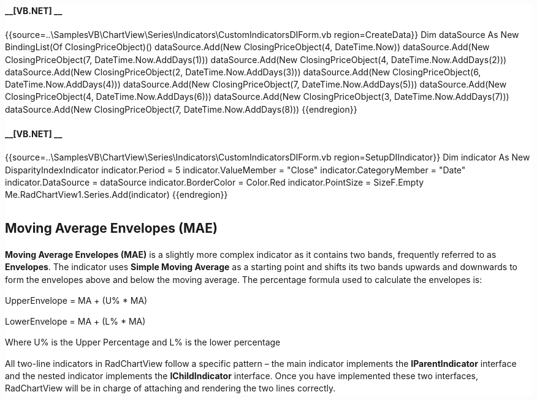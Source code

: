 

#### __[VB.NET] __

{{source=..\SamplesVB\ChartView\Series\Indicators\CustomIndicatorsDIForm.vb region=CreateData}}
	        Dim dataSource As New BindingList(Of ClosingPriceObject)()
	        dataSource.Add(New ClosingPriceObject(4, DateTime.Now))
	        dataSource.Add(New ClosingPriceObject(7, DateTime.Now.AddDays(1)))
	        dataSource.Add(New ClosingPriceObject(4, DateTime.Now.AddDays(2)))
	        dataSource.Add(New ClosingPriceObject(2, DateTime.Now.AddDays(3)))
	        dataSource.Add(New ClosingPriceObject(6, DateTime.Now.AddDays(4)))
	        dataSource.Add(New ClosingPriceObject(7, DateTime.Now.AddDays(5)))
	        dataSource.Add(New ClosingPriceObject(4, DateTime.Now.AddDays(6)))
	        dataSource.Add(New ClosingPriceObject(3, DateTime.Now.AddDays(7)))
	        dataSource.Add(New ClosingPriceObject(7, DateTime.Now.AddDays(8)))
	{{endregion}}



#### __[VB.NET] __

{{source=..\SamplesVB\ChartView\Series\Indicators\CustomIndicatorsDIForm.vb region=SetupDIIndicator}}
	        Dim indicator As New DisparityIndexIndicator
	        indicator.Period = 5
	        indicator.ValueMember = "Close"
	        indicator.CategoryMember = "Date"
	        indicator.DataSource = dataSource
	        indicator.BorderColor = Color.Red
	        indicator.PointSize = SizeF.Empty
	        Me.RadChartView1.Series.Add(indicator)
	{{endregion}}



## Moving Average Envelopes (MAE) 

__Moving Average Envelopes (MAE)__ is a slightly more complex indicator as it contains two bands,
          frequently referred to as __Envelopes__. The indicator uses
          __Simple Moving Average__ as a starting point and shifts its two bands upwards and downwards
          to form the envelopes above and below the moving average. The percentage formula used to calculate the envelopes is:
        

UpperEnvelope = MA + (U% * MA)    

LowerEnvelope = MA + (L% * MA)    

Where U% is the Upper Percentage and L% is the lower percentage    

All two-line indicators in RadChartView follow a specific pattern – the main indicator implements the
          __IParentIndicator__ interface and the nested indicator implements the
          __IChildIndicator__ interface. Once you have implemented these two interfaces, RadChartView
          will be in charge of attaching and rendering the two lines correctly.
        
